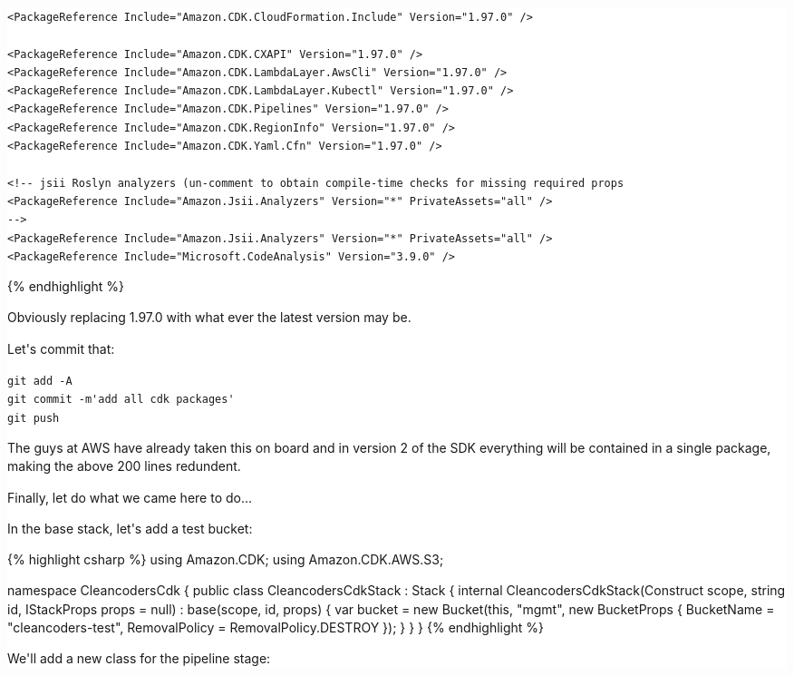     <PackageReference Include="Amazon.CDK.CloudFormation.Include" Version="1.97.0" />

    <PackageReference Include="Amazon.CDK.CXAPI" Version="1.97.0" />
    <PackageReference Include="Amazon.CDK.LambdaLayer.AwsCli" Version="1.97.0" />
    <PackageReference Include="Amazon.CDK.LambdaLayer.Kubectl" Version="1.97.0" />
    <PackageReference Include="Amazon.CDK.Pipelines" Version="1.97.0" />
    <PackageReference Include="Amazon.CDK.RegionInfo" Version="1.97.0" />
    <PackageReference Include="Amazon.CDK.Yaml.Cfn" Version="1.97.0" />

    <!-- jsii Roslyn analyzers (un-comment to obtain compile-time checks for missing required props
    <PackageReference Include="Amazon.Jsii.Analyzers" Version="*" PrivateAssets="all" />
    -->
    <PackageReference Include="Amazon.Jsii.Analyzers" Version="*" PrivateAssets="all" />
    <PackageReference Include="Microsoft.CodeAnalysis" Version="3.9.0" />

  </ItemGroup>
{% endhighlight %}

Obviously replacing 1.97.0 with what ever the latest version may be. 

Let's commit that: 
```
git add -A
git commit -m'add all cdk packages'
git push
```

The guys at AWS have already taken this on board and in version 2 of the SDK everything will be contained in a single package, making the above 200 lines redundent. 

Finally, let do what we came here to do...

In the base stack, let's add a test bucket:

{% highlight csharp %}
using Amazon.CDK;
using Amazon.CDK.AWS.S3;

namespace CleancodersCdk
{
    public class CleancodersCdkStack : Stack
    {
        internal CleancodersCdkStack(Construct scope, string id, IStackProps props = null) : base(scope, id, props)
        {
            var bucket = new Bucket(this, "mgmt", new BucketProps
            {
                BucketName = "cleancoders-test",
                RemovalPolicy = RemovalPolicy.DESTROY
            });
        }
    }
}
{% endhighlight %}

We'll add a new class for the pipeline stage: 
